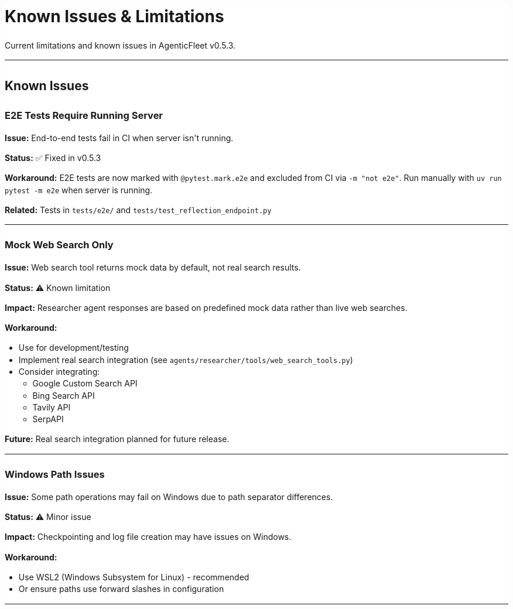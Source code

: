 # Known Issues & Limitations

Current limitations and known issues in AgenticFleet v0.5.3.

---

## Known Issues

### E2E Tests Require Running Server

**Issue:** End-to-end tests fail in CI when server isn't running.

**Status:** ✅ Fixed in v0.5.3

**Workaround:** E2E tests are now marked with `@pytest.mark.e2e` and excluded from CI via `-m "not e2e"`. Run manually with `uv run pytest -m e2e` when server is running.

**Related:** Tests in `tests/e2e/` and `tests/test_reflection_endpoint.py`

---

### Mock Web Search Only

**Issue:** Web search tool returns mock data by default, not real search results.

**Status:** ⚠️ Known limitation

**Impact:** Researcher agent responses are based on predefined mock data rather than live web searches.

**Workaround:**
- Use for development/testing
- Implement real search integration (see `agents/researcher/tools/web_search_tools.py`)
- Consider integrating:
  - Google Custom Search API
  - Bing Search API
  - Tavily API
  - SerpAPI

**Future:** Real search integration planned for future release.

---

### Windows Path Issues

**Issue:** Some path operations may fail on Windows due to path separator differences.

**Status:** ⚠️ Minor issue

**Impact:** Checkpointing and log file creation may have issues on Windows.

**Workaround:**
- Use WSL2 (Windows Subsystem for Linux) - recommended
- Or ensure paths use forward slashes in configuration

---
